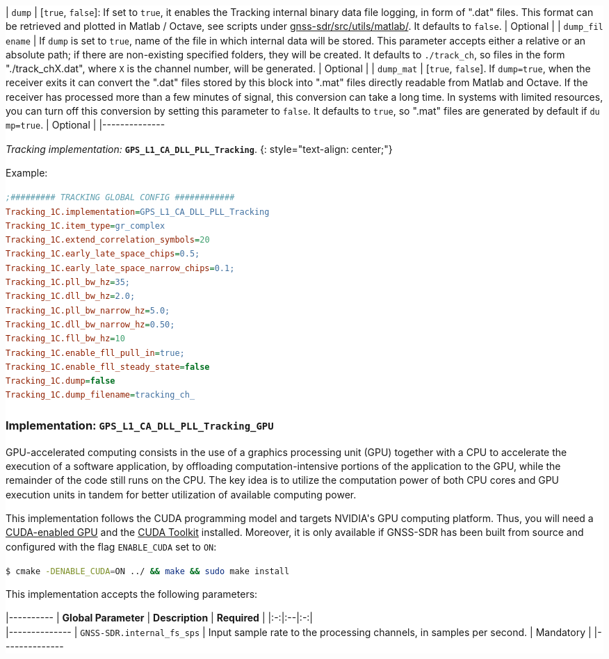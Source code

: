 | `dump` |  [`true`, `false`]: If set to `true`, it enables the Tracking internal binary data file logging, in form of ".dat" files. This format can be retrieved and plotted in Matlab / Octave, see scripts under [gnss-sdr/src/utils/matlab/](https://github.com/gnss-sdr/gnss-sdr/tree/next/src/utils/matlab). It defaults to `false`. | Optional |
| `dump_filename` |  If `dump` is set to `true`, name of the file in which internal data will be stored. This parameter accepts either a relative or an absolute path; if there are non-existing specified folders, they will be created. It defaults to `./track_ch`, so files in the form "./track_chX.dat", where `X` is the channel number, will be generated. | Optional |
| `dump_mat` | [`true`, `false`]. If `dump=true`, when the receiver exits it can convert the ".dat" files stored by this block into ".mat" files directly readable from Matlab and Octave. If the receiver has processed more than a few minutes of signal, this conversion can take a long time. In systems with limited resources, you can turn off this conversion by setting this parameter to `false`. It defaults to `true`, so ".mat" files are generated by default if `dump=true`.  | Optional |
|--------------

  _Tracking implementation:_ **`GPS_L1_CA_DLL_PLL_Tracking`**.
  {: style="text-align: center;"}


Example:

```ini
;######### TRACKING GLOBAL CONFIG ############
Tracking_1C.implementation=GPS_L1_CA_DLL_PLL_Tracking
Tracking_1C.item_type=gr_complex
Tracking_1C.extend_correlation_symbols=20
Tracking_1C.early_late_space_chips=0.5;
Tracking_1C.early_late_space_narrow_chips=0.1;
Tracking_1C.pll_bw_hz=35;
Tracking_1C.dll_bw_hz=2.0;
Tracking_1C.pll_bw_narrow_hz=5.0;
Tracking_1C.dll_bw_narrow_hz=0.50;
Tracking_1C.fll_bw_hz=10
Tracking_1C.enable_fll_pull_in=true;
Tracking_1C.enable_fll_steady_state=false
Tracking_1C.dump=false
Tracking_1C.dump_filename=tracking_ch_
```


### Implementation: `GPS_L1_CA_DLL_PLL_Tracking_GPU`

GPU-accelerated computing consists in the use of a graphics processing unit (GPU) together with a CPU to accelerate the execution of a software application, by offloading computation-intensive portions of the application to the GPU, while the remainder of the code still runs on the CPU. The key idea is to utilize the computation power of both CPU cores and GPU execution units in tandem for better utilization of available computing power.

This implementation follows the CUDA programming model and targets NVIDIA's GPU computing platform. Thus, you will need a [CUDA-enabled GPU](https://developer.nvidia.com/cuda-gpus) and the [CUDA Toolkit](https://developer.nvidia.com/cuda-toolkit) installed. Moreover, it is only available if GNSS-SDR has been built from source and configured with the flag `ENABLE_CUDA` set to `ON`:

```bash
$ cmake -DENABLE_CUDA=ON ../ && make && sudo make install
```

This implementation accepts the following parameters:

|----------
|  **Global Parameter**  |  **Description** | **Required** |
|:-:|:--|:-:|    
|--------------
| `GNSS-SDR.internal_fs_sps` |  Input sample rate to the processing channels, in samples per second.  | Mandatory |
|--------------


[^Proakis]: J. G. Proakis, _Digital Communications_, 5th Ed., McGraw-Hill, 2008.
[^Petovello10]: M. Petovello, E. Falletti, M. Pini, L. Lo Presti, [Are Carrier-to-Noise algorithms equivalent in all situations?](https://www.insidegnss.com/auto/IGM_gnss-sol-janfeb10.pdf). Inside GNSS, Vol. 5, no. 1, pp. 20-27, Jan.-Feb. 2010.
[^Dierendonck]: A. J. Van Dierendonck, “GPS Receivers”, from _Global Positioning System: Theory and Applications_, Volume I, Edited by B. W. Parkinson and J. J. Spilker Jr. American Institute of Aeronautics and Astronautics, 1996.
[^Kaplan17]: E. D. Kaplan and C. J. Hegarty, Eds., _Understanding GPS. Principles and Applications_, 3rd edition, Artech House, Norwood, MA, 2017.
[^Fernandez]: C. Fernández-Prades, J. Arribas, L. Esteve-Elfau, D. Pubill, P. Closas, [An Open Source Galileo E1 Software Receiver](http://www.cttc.es/wp-content/uploads/2013/03/121208-2582419-fernandez-9099698438457074772.pdf), in Proceedings of the 6th ESA Workshop on Satellite Navigation Technologies (NAVITEC 2012), 5-7 December 2012, ESTEC, Noordwijk (The Netherlands).
[^Pauluzzi00]: D. R. Pauluzzi and N. C. Beaulieu, [A comparison of SNR estimation techniques for the AWGN channel](https://ieeexplore.ieee.org/document/871393), IEEE Transactions on Communications, Vol. 48, no. 10, pp 1681-1691, Oct. 2000.